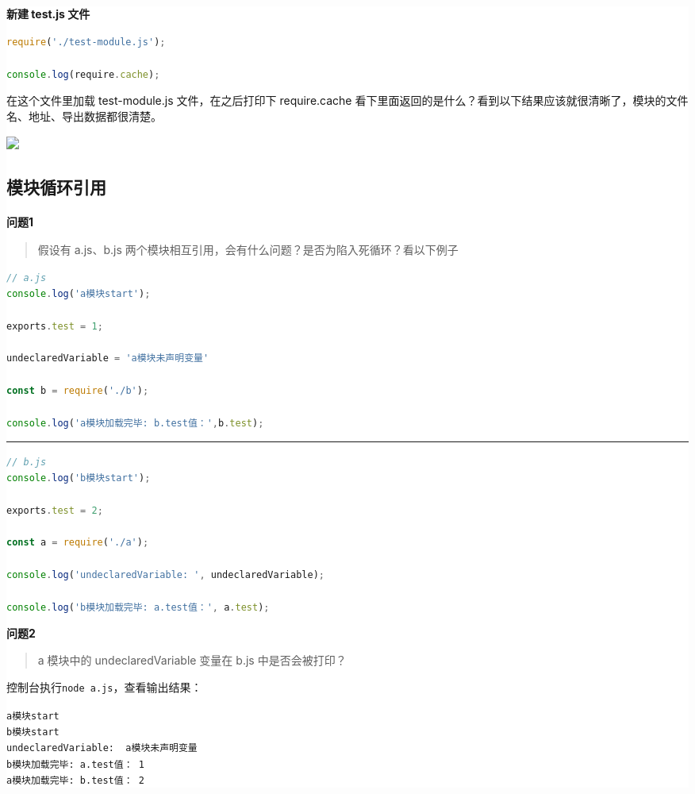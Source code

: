 **新建 test.js 文件**

```js
require('./test-module.js');

console.log(require.cache);
```

在这个文件里加载 test-module.js 文件，在之后打印下 require.cache 看下里面返回的是什么？看到以下结果应该就很清晰了，模块的文件名、地址、导出数据都很清楚。

![](https://gitee.com/yutao618/images/raw/master/images/20210617163849.png)

## 模块循环引用

**问题1**

> 假设有 a.js、b.js 两个模块相互引用，会有什么问题？是否为陷入死循环？看以下例子

```js
// a.js
console.log('a模块start');

exports.test = 1;

undeclaredVariable = 'a模块未声明变量'

const b = require('./b');

console.log('a模块加载完毕: b.test值：',b.test);
```

------

```js
// b.js
console.log('b模块start');

exports.test = 2;

const a = require('./a');

console.log('undeclaredVariable: ', undeclaredVariable);

console.log('b模块加载完毕: a.test值：', a.test);
```

**问题2**

> a 模块中的 undeclaredVariable 变量在 b.js 中是否会被打印？

控制台执行`node a.js`，查看输出结果：

```
a模块start
b模块start
undeclaredVariable:  a模块未声明变量
b模块加载完毕: a.test值： 1
a模块加载完毕: b.test值： 2
```
